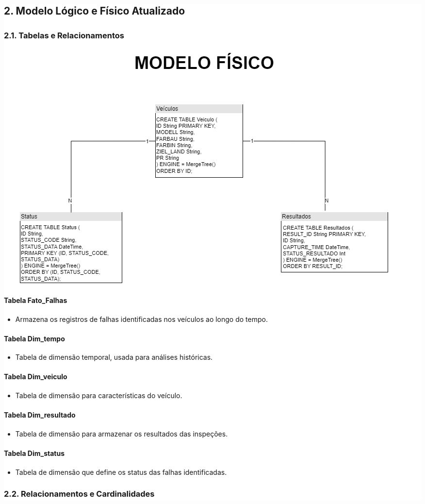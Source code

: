 ## 2. Modelo Lógico e Físico Atualizado

### 2.1. Tabelas e Relacionamentos

![Modelo Fisico](../imgs/ModeloFisico.png)

#### **Tabela Fato_Falhas**
- Armazena os registros de falhas identificadas nos veículos ao longo do tempo.


#### **Tabela Dim_tempo**
- Tabela de dimensão temporal, usada para análises históricas.

#### **Tabela Dim_veiculo**
- Tabela de dimensão para características do veículo.

#### **Tabela Dim_resultado**
- Tabela de dimensão para armazenar os resultados das inspeções.

#### **Tabela Dim_status**
- Tabela de dimensão que define os status das falhas identificadas.

### 2.2. Relacionamentos e Cardinalidades
